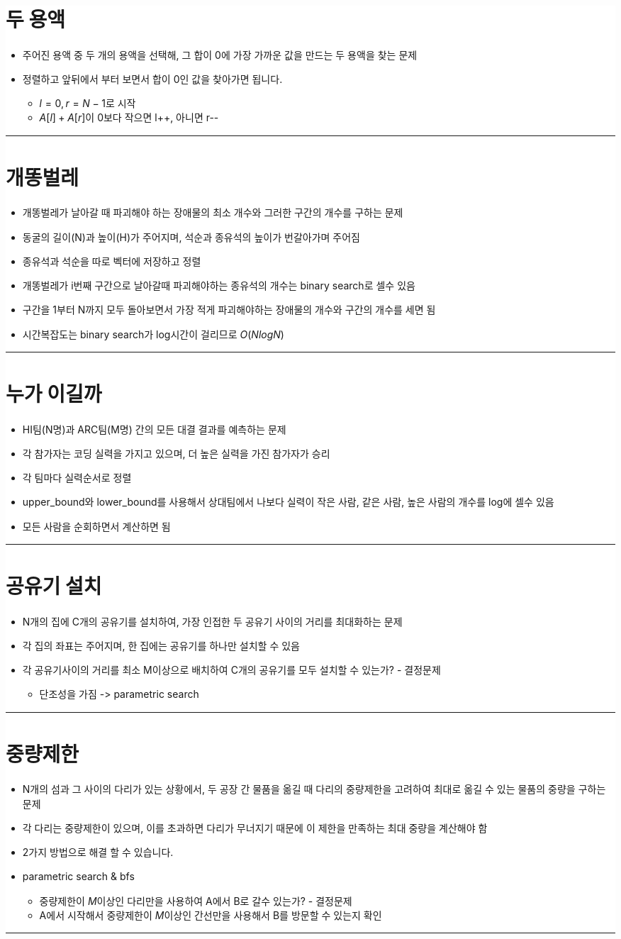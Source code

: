 # 두 용액
- 주어진 용액 중 두 개의 용액을 선택해, 그 합이 0에 가장 가까운 값을 만드는 두 용액을 찾는 문제

- 정렬하고 앞뒤에서 부터 보면서 합이 0인 값을 찾아가면 됩니다.
    - $l=0, r=N-1$로 시작
    - $A[l]+A[r]$이 0보다 작으면 l++, 아니면 r--

---

# 개똥벌레
- 개똥벌레가 날아갈 때 파괴해야 하는 장애물의 최소 개수와 그러한 구간의 개수를 구하는 문제
- 동굴의 길이(N)과 높이(H)가 주어지며, 석순과 종유석의 높이가 번갈아가며 주어짐

- 종유석과 석순을 따로 벡터에 저장하고 정렬
- 개똥벌레가 i번째 구간으로 날아갈때 파괴해야하는 종유석의 개수는 binary search로 셀수 있음
- 구간을 1부터 N까지 모두 돌아보면서 가장 적게 파괴해야하는 장애물의 개수와 구간의 개수를 세면 됨
- 시간복잡도는 binary search가 log시간이 걸리므로 $O(Nlog N)$

---

# 누가 이길까
- HI팀(N명)과 ARC팀(M명) 간의 모든 대결 결과를 예측하는 문제
- 각 참가자는 코딩 실력을 가지고 있으며, 더 높은 실력을 가진 참가자가 승리

- 각 팀마다 실력순서로 정렬
- upper_bound와 lower_bound를 사용해서 상대팀에서 나보다 실력이 작은 사람, 같은 사람, 높은 사람의 개수를 log에 셀수 있음
- 모든 사람을 순회하면서 계산하면 됨

---

# 공유기 설치
- N개의 집에 C개의 공유기를 설치하여, 가장 인접한 두 공유기 사이의 거리를 최대화하는 문제
- 각 집의 좌표는 주어지며, 한 집에는 공유기를 하나만 설치할 수 있음

- 각 공유기사이의 거리를 최소 M이상으로 배치하여 C개의 공유기를 모두 설치할 수 있는가? - 결정문제
    - 단조성을 가짐 -> parametric search

---

# 중량제한
- N개의 섬과 그 사이의 다리가 있는 상황에서, 두 공장 간 물품을 옮길 때 다리의 중량제한을 고려하여 최대로 옮길 수 있는 물품의 중량을 구하는 문제
- 각 다리는 중량제한이 있으며, 이를 초과하면 다리가 무너지기 때문에 이 제한을 만족하는 최대 중량을 계산해야 함

- 2가지 방법으로 해결 할 수 있습니다.
- parametric search & bfs
    - 중량제한이 $M$이상인 다리만을 사용하여 A에서 B로 갈수 있는가? - 결정문제
    - A에서 시작해서 중량제한이 $M$이상인 간선만을 사용해서 B를 방문할 수 있는지 확인

---
